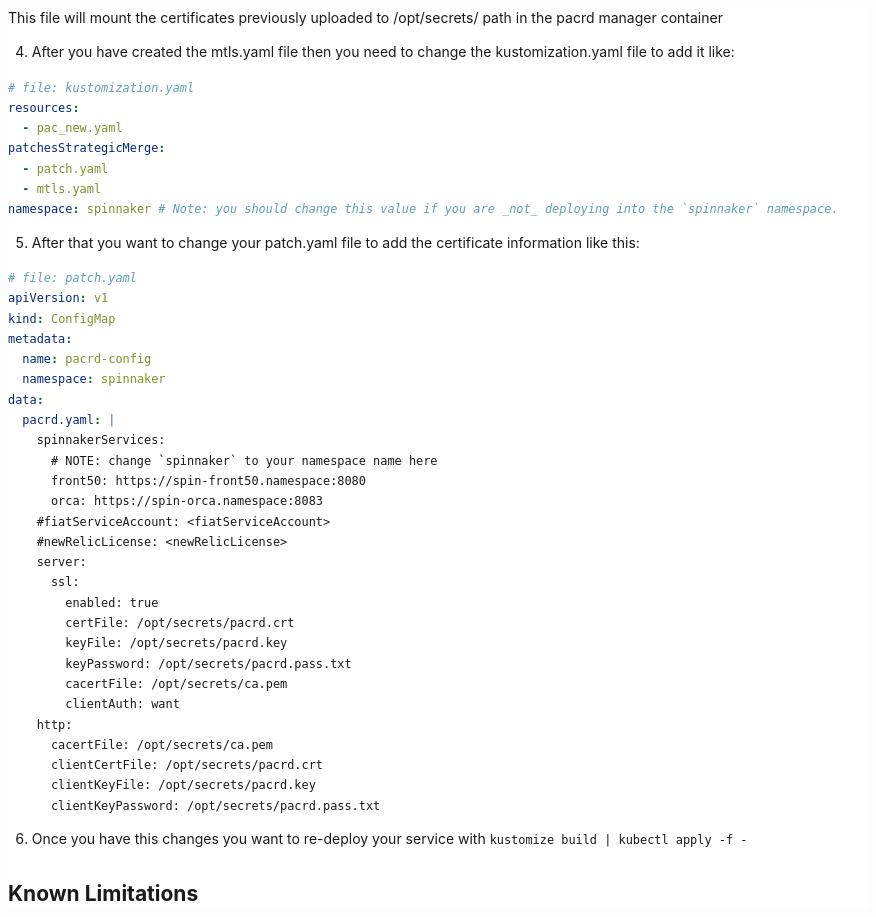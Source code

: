 This file will mount the certificates previously uploaded to /opt/secrets/ path in the pacrd manager container

4. After you have created the mtls.yaml file then you need to change the kustomization.yaml file to add it like:

```yaml
# file: kustomization.yaml
resources:
  - pac_new.yaml
patchesStrategicMerge:
  - patch.yaml
  - mtls.yaml
namespace: spinnaker # Note: you should change this value if you are _not_ deploying into the `spinnaker` namespace.
```

5. After that you want to change your patch.yaml file to add the certificate information like this:

```yaml
# file: patch.yaml
apiVersion: v1
kind: ConfigMap
metadata:
  name: pacrd-config
  namespace: spinnaker
data:
  pacrd.yaml: |
    spinnakerServices:
      # NOTE: change `spinnaker` to your namespace name here
      front50: https://spin-front50.namespace:8080
      orca: https://spin-orca.namespace:8083
    #fiatServiceAccount: <fiatServiceAccount>
    #newRelicLicense: <newRelicLicense>
    server:
      ssl:
        enabled: true
        certFile: /opt/secrets/pacrd.crt
        keyFile: /opt/secrets/pacrd.key
        keyPassword: /opt/secrets/pacrd.pass.txt
        cacertFile: /opt/secrets/ca.pem
        clientAuth: want
    http:
      cacertFile: /opt/secrets/ca.pem
      clientCertFile: /opt/secrets/pacrd.crt
      clientKeyFile: /opt/secrets/pacrd.key
      clientKeyPassword: /opt/secrets/pacrd.pass.txt
```

6. Once you have this changes you want to re-deploy your service with `kustomize build | kubectl apply -f -`

## Known Limitations
